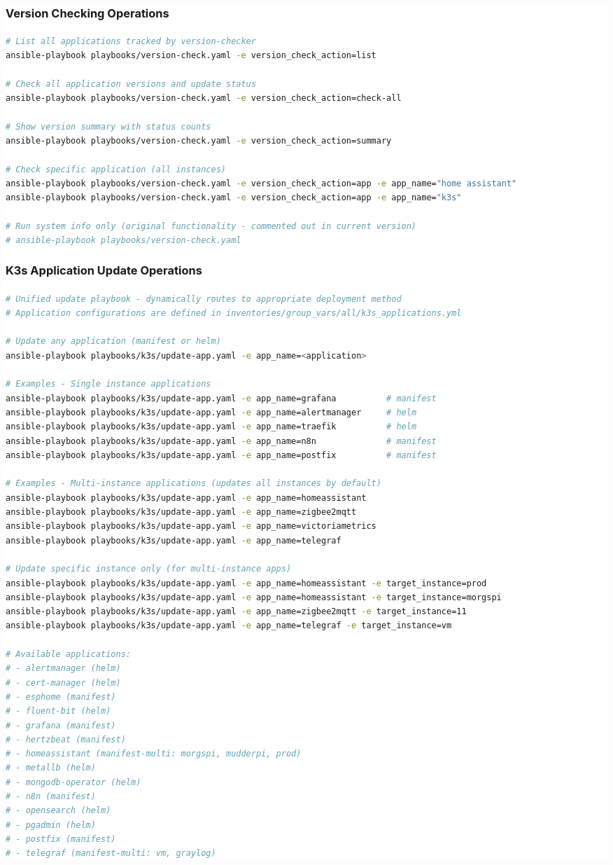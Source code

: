 ### Version Checking Operations

```bash
# List all applications tracked by version-checker
ansible-playbook playbooks/version-check.yaml -e version_check_action=list

# Check all application versions and update status
ansible-playbook playbooks/version-check.yaml -e version_check_action=check-all

# Show version summary with status counts
ansible-playbook playbooks/version-check.yaml -e version_check_action=summary

# Check specific application (all instances)
ansible-playbook playbooks/version-check.yaml -e version_check_action=app -e app_name="home assistant"
ansible-playbook playbooks/version-check.yaml -e version_check_action=app -e app_name="k3s"

# Run system info only (original functionality - commented out in current version)
# ansible-playbook playbooks/version-check.yaml
```

### K3s Application Update Operations

```bash
# Unified update playbook - dynamically routes to appropriate deployment method
# Application configurations are defined in inventories/group_vars/all/k3s_applications.yml

# Update any application (manifest or helm)
ansible-playbook playbooks/k3s/update-app.yaml -e app_name=<application>

# Examples - Single instance applications
ansible-playbook playbooks/k3s/update-app.yaml -e app_name=grafana          # manifest
ansible-playbook playbooks/k3s/update-app.yaml -e app_name=alertmanager     # helm
ansible-playbook playbooks/k3s/update-app.yaml -e app_name=traefik          # helm
ansible-playbook playbooks/k3s/update-app.yaml -e app_name=n8n              # manifest
ansible-playbook playbooks/k3s/update-app.yaml -e app_name=postfix          # manifest

# Examples - Multi-instance applications (updates all instances by default)
ansible-playbook playbooks/k3s/update-app.yaml -e app_name=homeassistant
ansible-playbook playbooks/k3s/update-app.yaml -e app_name=zigbee2mqtt
ansible-playbook playbooks/k3s/update-app.yaml -e app_name=victoriametrics
ansible-playbook playbooks/k3s/update-app.yaml -e app_name=telegraf

# Update specific instance only (for multi-instance apps)
ansible-playbook playbooks/k3s/update-app.yaml -e app_name=homeassistant -e target_instance=prod
ansible-playbook playbooks/k3s/update-app.yaml -e app_name=homeassistant -e target_instance=morgspi
ansible-playbook playbooks/k3s/update-app.yaml -e app_name=zigbee2mqtt -e target_instance=11
ansible-playbook playbooks/k3s/update-app.yaml -e app_name=telegraf -e target_instance=vm

# Available applications:
# - alertmanager (helm)
# - cert-manager (helm)
# - esphome (manifest)
# - fluent-bit (helm)
# - grafana (manifest)
# - hertzbeat (manifest)
# - homeassistant (manifest-multi: morgspi, mudderpi, prod)
# - metallb (helm)
# - mongodb-operator (helm)
# - n8n (manifest)
# - opensearch (helm)
# - pgadmin (helm)
# - postfix (manifest)
# - telegraf (manifest-multi: vm, graylog)
```